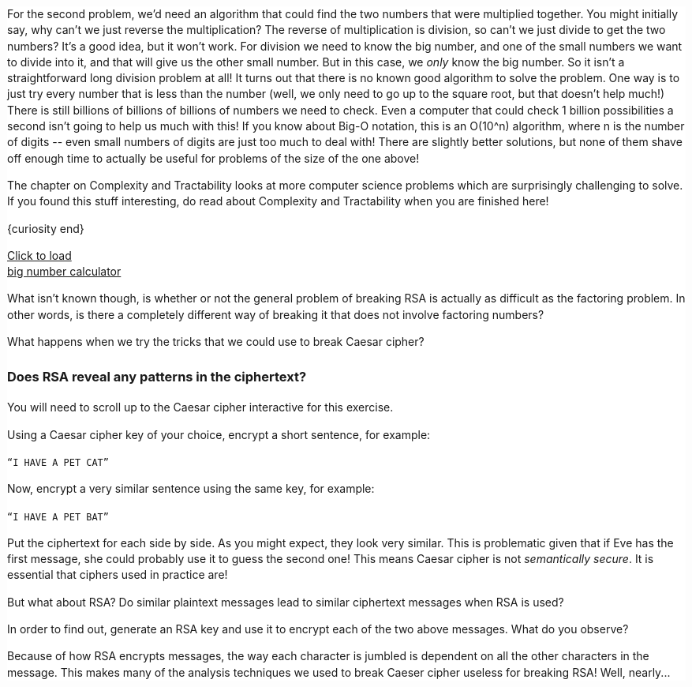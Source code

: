 For the second problem, we’d need an algorithm that could find the two numbers that were multiplied together. You might initially say, why can’t we just reverse the multiplication? The reverse of multiplication is division, so can’t we just divide to get the two numbers? 
It’s a good idea, but it won’t work. For division we need to know the big number, and one of the small numbers we want to divide into it, and that will give us the other small number. But in this case, we *only* know the big number. So it isn’t a straightforward long division problem at all!
It turns out that there is no known good algorithm to solve the problem. One way is to just try every number that is less than the number (well, we only need to go up to the square root, but that doesn’t help much!) There is still billions of billions of billions of numbers we need to check. Even a computer that could check 1 billion possibilities a second isn’t going to help us much with this! If you know about Big-O notation, this is an O(10^n) algorithm, where n is the number of digits -- even small numbers of digits are just too much to deal with!
There are slightly better solutions, but none of them shave off enough time to actually be useful for problems of the size of the one above!

The chapter on Complexity and Tractability looks at more computer science problems which are surprisingly challenging to solve. If you found this stuff interesting, do read about Complexity and Tractability when you are finished here!

{curiosity end}

<div class="widget-holder"><a href="_static/widgets/big-calculator.html?plain=true frameborder="0"" target="_blank"><img class="widget-image" src="_static/complexity_and_tractability/images/CT-BigCalculatorThumbnail.png" alt=""><span class="widget-subtitle">Click to load<br>big number calculator</span></a></div>

What isn’t known though, is whether or not the general problem of breaking RSA is actually as difficult as the factoring problem. In other words, is there a completely different way of breaking it that does not involve factoring numbers?

What happens when we try the tricks that we could use to break Caesar cipher?

### Does RSA reveal any patterns in the ciphertext?

You will need to scroll up to the Caesar cipher interactive for this exercise.

Using a Caesar cipher key of your choice, encrypt a short sentence, for example:

```
“I HAVE A PET CAT”
```

Now, encrypt a very similar sentence using the same key, for example:

```
“I HAVE A PET BAT”
```

Put the ciphertext for each side by side. As you might expect, they look very similar. This is problematic given that if Eve has the first message, she could probably use it to guess the second one! This means Caesar cipher is not *semantically secure*. It is essential that ciphers used in practice are!

But what about RSA? Do similar plaintext messages lead to similar ciphertext messages when RSA is used? 

In order to find out, generate an RSA key and use it to encrypt each of the two above messages. What do you observe?

Because of how RSA encrypts messages, the way each character is jumbled is dependent on all the other characters in the message. This makes many of the analysis techniques we used to break Caeser cipher useless for breaking RSA! Well, nearly...
